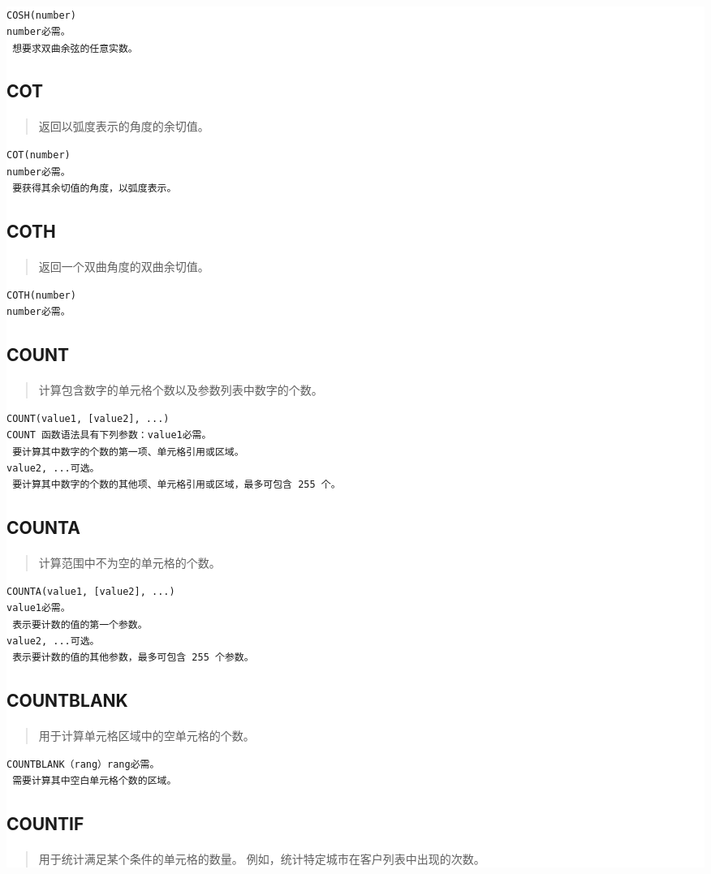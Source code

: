 ```
COSH(number)
number必需。
 想要求双曲余弦的任意实数。

```
## COT 
> 返回以弧度表示的角度的余切值。

```
COT(number)
number必需。
 要获得其余切值的角度，以弧度表示。

```
## COTH 
> 返回一个双曲角度的双曲余切值。

```
COTH(number)
number必需。

```
## COUNT
> 计算包含数字的单元格个数以及参数列表中数字的个数。

```
COUNT(value1, [value2], ...)
COUNT 函数语法具有下列参数：value1必需。
 要计算其中数字的个数的第一项、单元格引用或区域。
value2, ...可选。
 要计算其中数字的个数的其他项、单元格引用或区域，最多可包含 255 个。

```
## COUNTA
> 计算范围中不为空的单元格的个数。

```
COUNTA(value1, [value2], ...)
value1必需。
 表示要计数的值的第一个参数。
value2, ...可选。
 表示要计数的值的其他参数，最多可包含 255 个参数。

```
## COUNTBLANK
> 用于计算单元格区域中的空单元格的个数。

```
COUNTBLANK（rang）rang必需。
 需要计算其中空白单元格个数的区域。

```
## COUNTIF
> 用于统计满足某个条件的单元格的数量。
例如，统计特定城市在客户列表中出现的次数。
